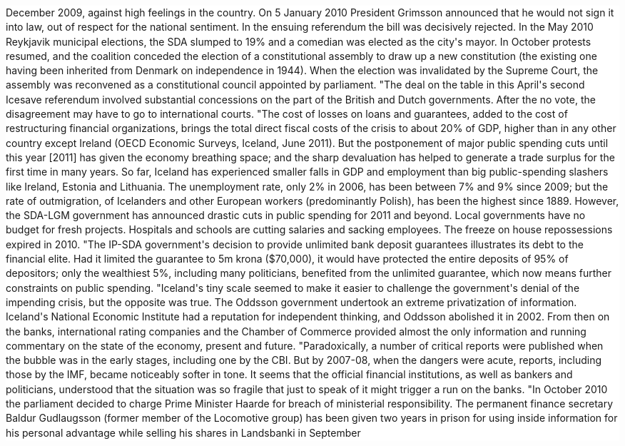 December 2009, against high feelings in the country.
On 5 January 2010 President Grimsson
announced that he would not sign it into law, out of respect for the
national sentiment. In the ensuing referendum the bill was decisively
rejected. In the May 2010 Reykjavik municipal elections, the SDA slumped
to 19% and a comedian was elected as the city's mayor.
In October protests resumed, and the
coalition conceded the election of a constitutional assembly to draw up
a new constitution (the existing one having been inherited from Denmark
on independence in 1944). When the election was invalidated by the
Supreme Court, the assembly was reconvened as a constitutional council
appointed by parliament.
"The deal on the table in this April's second Icesave referendum
involved substantial concessions on the part of the British and Dutch
governments. After the no vote, the disagreement may have to go to
international courts.
"The cost of losses on loans and guarantees, added to the cost of
restructuring financial organizations, brings the total direct fiscal
costs of the crisis to about 20% of GDP, higher than in any other
country except Ireland (OECD Economic Surveys, Iceland, June 2011).
But the postponement of major public
spending cuts until this year [2011] has given the economy breathing
space; and the sharp devaluation has helped to generate a trade surplus
for the first time in many years. So far, Iceland has experienced
smaller falls in GDP and employment than big public-spending slashers
like Ireland, Estonia and Lithuania.
The unemployment rate, only 2% in 2006, has
been between 7% and 9% since 2009; but the rate of outmigration, of
Icelanders and other European workers (predominantly Polish), has been
the highest since 1889.
However, the SDA-LGM government has announced
drastic cuts in public spending for 2011 and beyond. Local governments
have no budget for fresh projects. Hospitals and schools are cutting
salaries and sacking employees.
The freeze on house repossessions expired in
2010.
"The IP-SDA government's decision to provide unlimited bank deposit
guarantees illustrates its debt to the financial elite.
Had it limited the guarantee to 5m krona
($70,000), it would have protected the entire deposits of 95% of
depositors; only the wealthiest 5%, including many politicians,
benefited from the unlimited guarantee, which now means further
constraints on public spending.
"Iceland's tiny scale seemed to make it easier to challenge the
government's denial of the impending crisis, but the opposite was true.
The Oddsson government undertook an extreme privatization of
information. Iceland's National Economic Institute had a reputation for
independent thinking, and Oddsson abolished it in 2002.
From then on the banks, international rating
companies and the Chamber of Commerce provided almost the only
information and running commentary on the state of the economy, present
and future.
"Paradoxically, a number of critical reports were published when the
bubble was in the early stages, including one by the CBI.
But by 2007-08, when the dangers were acute,
reports, including those by the IMF, became noticeably softer in tone.
It seems that the official financial institutions, as well as bankers
and politicians, understood that the situation was so fragile that just
to speak of it might trigger a run on the banks.
"In October 2010 the parliament decided to charge Prime Minister Haarde
for breach of ministerial responsibility. The permanent finance
secretary Baldur Gudlaugsson (former member of the Locomotive group) has
been given two years in prison for using inside information for his
personal advantage while selling his shares in Landsbanki in September